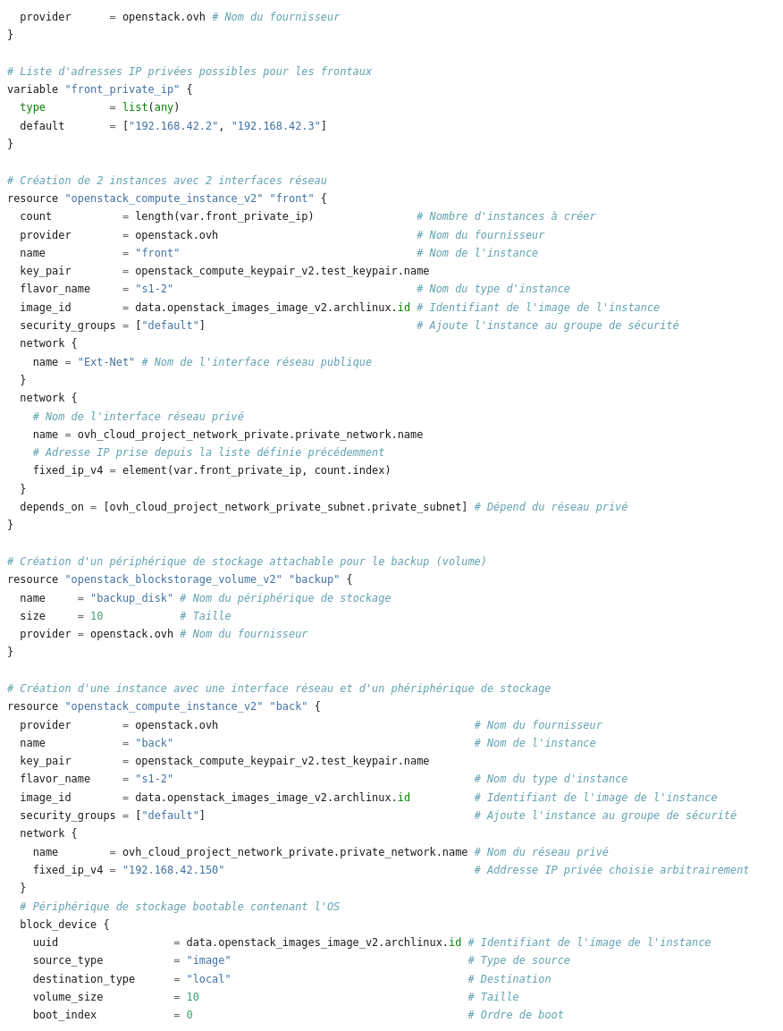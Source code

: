 ```python
  provider      = openstack.ovh # Nom du fournisseur
}
 
# Liste d'adresses IP privées possibles pour les frontaux
variable "front_private_ip" {
  type          = list(any)
  default       = ["192.168.42.2", "192.168.42.3"]
}
 
# Création de 2 instances avec 2 interfaces réseau
resource "openstack_compute_instance_v2" "front" {
  count           = length(var.front_private_ip)                # Nombre d'instances à créer
  provider        = openstack.ovh                               # Nom du fournisseur
  name            = "front"                                     # Nom de l'instance
  key_pair        = openstack_compute_keypair_v2.test_keypair.name
  flavor_name     = "s1-2"                                      # Nom du type d'instance
  image_id        = data.openstack_images_image_v2.archlinux.id # Identifiant de l'image de l'instance
  security_groups = ["default"]                                 # Ajoute l'instance au groupe de sécurité
  network {
    name = "Ext-Net" # Nom de l'interface réseau publique
  }
  network {
    # Nom de l'interface réseau privé
    name = ovh_cloud_project_network_private.private_network.name
    # Adresse IP prise depuis la liste définie précédemment
    fixed_ip_v4 = element(var.front_private_ip, count.index)
  }
  depends_on = [ovh_cloud_project_network_private_subnet.private_subnet] # Dépend du réseau privé
}
 
# Création d'un périphérique de stockage attachable pour le backup (volume)
resource "openstack_blockstorage_volume_v2" "backup" {
  name     = "backup_disk" # Nom du périphérique de stockage
  size     = 10            # Taille
  provider = openstack.ovh # Nom du fournisseur
}
 
# Création d'une instance avec une interface réseau et d'un phériphérique de stockage
resource "openstack_compute_instance_v2" "back" {
  provider        = openstack.ovh                                        # Nom du fournisseur
  name            = "back"                                               # Nom de l'instance
  key_pair        = openstack_compute_keypair_v2.test_keypair.name
  flavor_name     = "s1-2"                                               # Nom du type d'instance
  image_id        = data.openstack_images_image_v2.archlinux.id          # Identifiant de l'image de l'instance
  security_groups = ["default"]                                          # Ajoute l'instance au groupe de sécurité
  network {
    name        = ovh_cloud_project_network_private.private_network.name # Nom du réseau privé
    fixed_ip_v4 = "192.168.42.150"                                       # Addresse IP privée choisie arbitrairement
  }
  # Périphérique de stockage bootable contenant l'OS
  block_device {
    uuid                  = data.openstack_images_image_v2.archlinux.id # Identifiant de l'image de l'instance
    source_type           = "image"                                     # Type de source
    destination_type      = "local"                                     # Destination
    volume_size           = 10                                          # Taille
    boot_index            = 0                                           # Ordre de boot
```